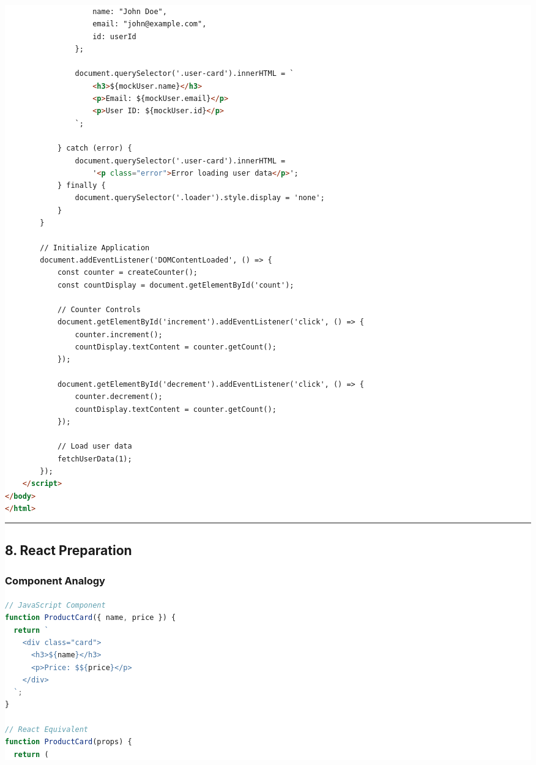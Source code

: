 ```html
                    name: "John Doe",
                    email: "john@example.com",
                    id: userId
                };
                
                document.querySelector('.user-card').innerHTML = `
                    <h3>${mockUser.name}</h3>
                    <p>Email: ${mockUser.email}</p>
                    <p>User ID: ${mockUser.id}</p>
                `;
                
            } catch (error) {
                document.querySelector('.user-card').innerHTML = 
                    '<p class="error">Error loading user data</p>';
            } finally {
                document.querySelector('.loader').style.display = 'none';
            }
        }

        // Initialize Application
        document.addEventListener('DOMContentLoaded', () => {
            const counter = createCounter();
            const countDisplay = document.getElementById('count');
            
            // Counter Controls
            document.getElementById('increment').addEventListener('click', () => {
                counter.increment();
                countDisplay.textContent = counter.getCount();
            });
            
            document.getElementById('decrement').addEventListener('click', () => {
                counter.decrement();
                countDisplay.textContent = counter.getCount();
            });

            // Load user data
            fetchUserData(1);
        });
    </script>
</body>
</html>
```

---

<a name="react"></a>
## 8. React Preparation
### Component Analogy
```javascript
// JavaScript Component
function ProductCard({ name, price }) {
  return `
    <div class="card">
      <h3>${name}</h3>
      <p>Price: $${price}</p>
    </div>
  `;
}

// React Equivalent
function ProductCard(props) {
  return (
```